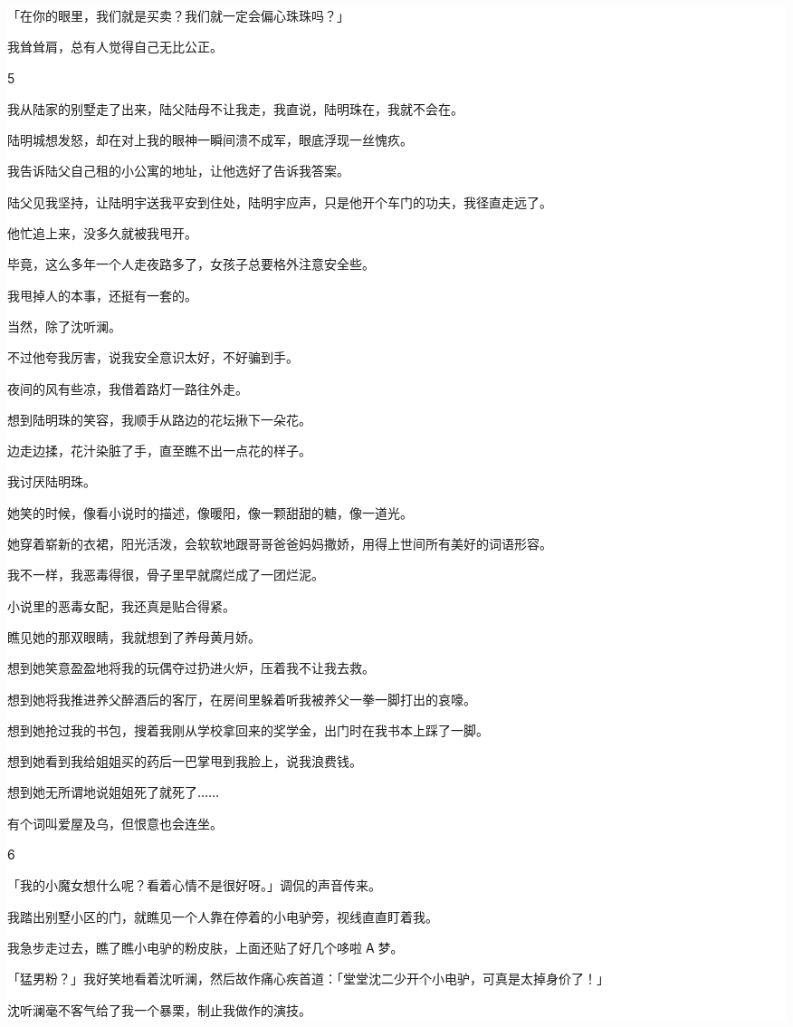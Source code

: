 「在你的眼里，我们就是买卖？我们就一定会偏心珠珠吗？」

我耸耸肩，总有人觉得自己无比公正。

5

我从陆家的别墅走了出来，陆父陆母不让我走，我直说，陆明珠在，我就不会在。

陆明城想发怒，却在对上我的眼神一瞬间溃不成军，眼底浮现一丝愧疚。

我告诉陆父自己租的小公寓的地址，让他选好了告诉我答案。

陆父见我坚持，让陆明宇送我平安到住处，陆明宇应声，只是他开个车门的功夫，我径直走远了。

他忙追上来，没多久就被我甩开。

毕竟，这么多年一个人走夜路多了，女孩子总要格外注意安全些。

我甩掉人的本事，还挺有一套的。

当然，除了沈听澜。

不过他夸我厉害，说我安全意识太好，不好骗到手。

夜间的风有些凉，我借着路灯一路往外走。

想到陆明珠的笑容，我顺手从路边的花坛揪下一朵花。

边走边揉，花汁染脏了手，直至瞧不出一点花的样子。

我讨厌陆明珠。

她笑的时候，像看小说时的描述，像暖阳，像一颗甜甜的糖，像一道光。

她穿着崭新的衣裙，阳光活泼，会软软地跟哥哥爸爸妈妈撒娇，用得上世间所有美好的词语形容。

我不一样，我恶毒得很，骨子里早就腐烂成了一团烂泥。

小说里的恶毒女配，我还真是贴合得紧。

瞧见她的那双眼睛，我就想到了养母黄月娇。

想到她笑意盈盈地将我的玩偶夺过扔进火炉，压着我不让我去救。

想到她将我推进养父醉酒后的客厅，在房间里躲着听我被养父一拳一脚打出的哀嚎。

想到她抢过我的书包，搜着我刚从学校拿回来的奖学金，出门时在我书本上踩了一脚。

想到她看到我给姐姐买的药后一巴掌甩到我脸上，说我浪费钱。

想到她无所谓地说姐姐死了就死了……

有个词叫爱屋及乌，但恨意也会连坐。

6

「我的小魔女想什么呢？看着心情不是很好呀。」调侃的声音传来。

我踏出别墅小区的门，就瞧见一个人靠在停着的小电驴旁，视线直直盯着我。

我急步走过去，瞧了瞧小电驴的粉皮肤，上面还贴了好几个哆啦 A 梦。

「猛男粉？」我好笑地看着沈听澜，然后故作痛心疾首道：「堂堂沈二少开个小电驴，可真是太掉身价了！」

沈听澜毫不客气给了我一个暴栗，制止我做作的演技。
